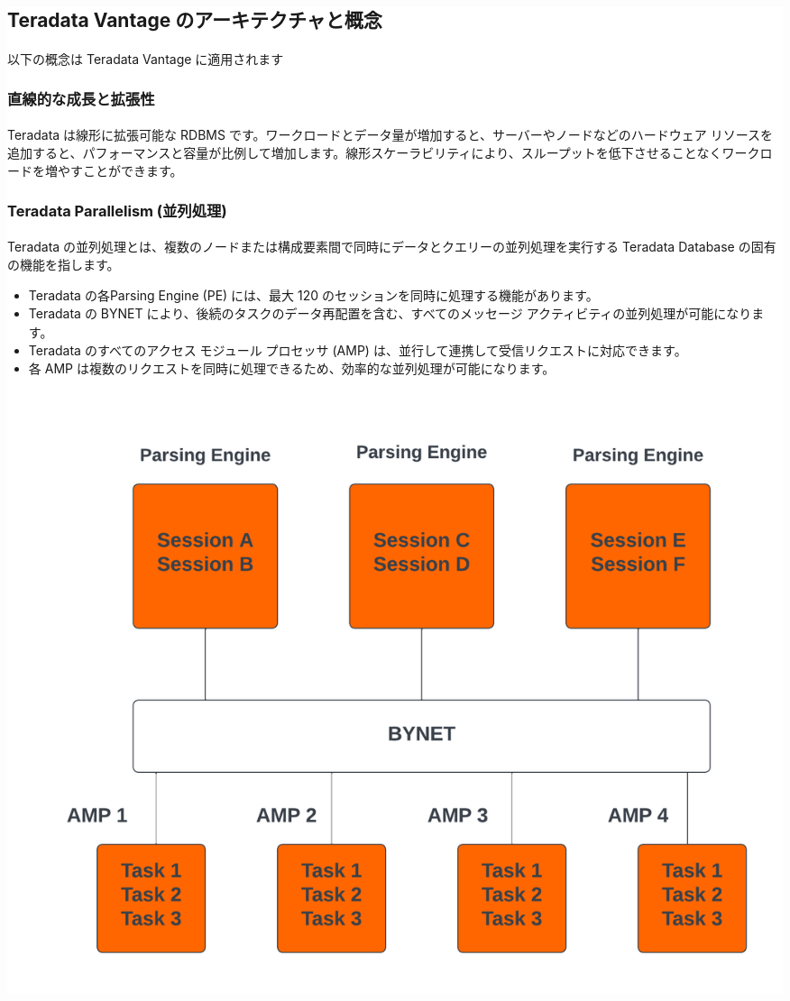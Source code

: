 ## Teradata Vantage のアーキテクチャと概念
以下の概念は Teradata Vantage に適用されます

### 直線的な成長と拡張性 
Teradata は線形に拡張可能な RDBMS です。ワークロードとデータ量が増加すると、サーバーやノードなどのハードウェア リソースを追加すると、パフォーマンスと容量が比例して増加します。線形スケーラビリティにより、スループットを低下させることなくワークロードを増やすことができます。  

### Teradata Parallelism (並列処理) 
Teradata の並列処理とは、複数のノードまたは構成要素間で同時にデータとクエリーの並列処理を実行する Teradata Database の固有の機能を指します。

* Teradata の各Parsing Engine (PE) には、最大 120 のセッションを同時に処理する機能があります。
* Teradata の BYNET により、後続のタスクのデータ再配置を含む、すべてのメッセージ アクティビティの並列処理が可能になります。 
* Teradata のすべてのアクセス モジュール プロセッサ (AMP) は、並行して連携して受信リクエストに対応できます。 
* 各 AMP は複数のリクエストを同時に処理できるため、効率的な並列処理が可能になります。  

![Teradata Parallelism (並列処理)](./images/teradata-vantage-architecture-concepts/teradata_parallelism.png)
